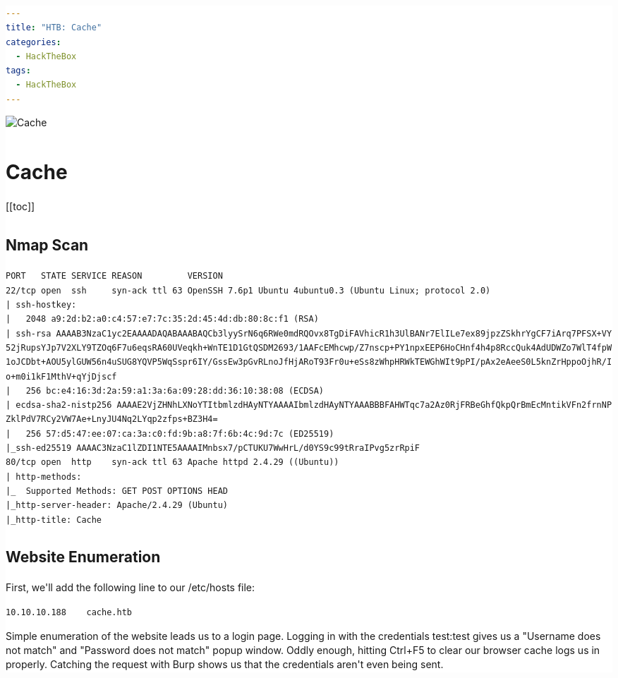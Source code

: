 ```yaml
---
title: "HTB: Cache"
categories:
  - HackTheBox
tags:
  - HackTheBox
---
```


![Cache](https://i.ibb.co/xGFr0fp/Cache.png)

# Cache

[[toc]]

## Nmap Scan

```
PORT   STATE SERVICE REASON         VERSION
22/tcp open  ssh     syn-ack ttl 63 OpenSSH 7.6p1 Ubuntu 4ubuntu0.3 (Ubuntu Linux; protocol 2.0)
| ssh-hostkey: 
|   2048 a9:2d:b2:a0:c4:57:e7:7c:35:2d:45:4d:db:80:8c:f1 (RSA)
| ssh-rsa AAAAB3NzaC1yc2EAAAADAQABAAABAQCb3lyySrN6q6RWe0mdRQOvx8TgDiFAVhicR1h3UlBANr7ElILe7ex89jpzZSkhrYgCF7iArq7PFSX+VY52jRupsYJp7V2XLY9TZOq6F7u6eqsRA60UVeqkh+WnTE1D1GtQSDM2693/1AAFcEMhcwp/Z7nscp+PY1npxEEP6HoCHnf4h4p8RccQuk4AdUDWZo7WlT4fpW1oJCDbt+AOU5ylGUW56n4uSUG8YQVP5WqSspr6IY/GssEw3pGvRLnoJfHjARoT93Fr0u+eSs8zWhpHRWkTEWGhWIt9pPI/pAx2eAeeS0L5knZrHppoOjhR/Io+m0i1kF1MthV+qYjDjscf
|   256 bc:e4:16:3d:2a:59:a1:3a:6a:09:28:dd:36:10:38:08 (ECDSA)
| ecdsa-sha2-nistp256 AAAAE2VjZHNhLXNoYTItbmlzdHAyNTYAAAAIbmlzdHAyNTYAAABBBFAHWTqc7a2Az0RjFRBeGhfQkpQrBmEcMntikVFn2frnNPZklPdV7RCy2VW7Ae+LnyJU4Nq2LYqp2zfps+BZ3H4=
|   256 57:d5:47:ee:07:ca:3a:c0:fd:9b:a8:7f:6b:4c:9d:7c (ED25519)
|_ssh-ed25519 AAAAC3NzaC1lZDI1NTE5AAAAIMnbsx7/pCTUKU7WwHrL/d0YS9c99tRraIPvg5zrRpiF
80/tcp open  http    syn-ack ttl 63 Apache httpd 2.4.29 ((Ubuntu))
| http-methods: 
|_  Supported Methods: GET POST OPTIONS HEAD
|_http-server-header: Apache/2.4.29 (Ubuntu)
|_http-title: Cache
```

## Website Enumeration

First, we'll add the following line to our /etc/hosts file:

```
10.10.10.188	cache.htb
```

Simple enumeration of the website leads us to a login page. Logging in with the credentials test:test gives us a "Username does not match" and "Password does not match" popup window. Oddly enough, hitting Ctrl+F5 to clear our browser cache logs us in properly. Catching the request with Burp shows us that the credentials aren't even being sent.
